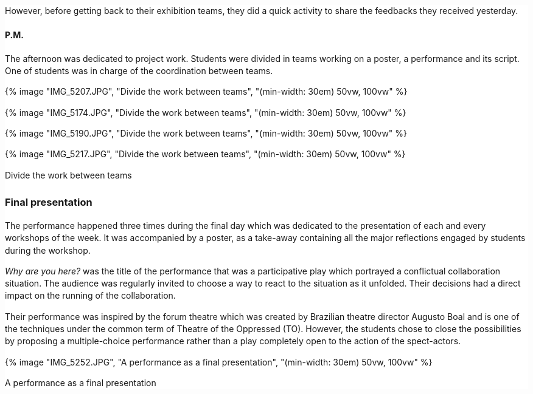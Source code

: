 However, before getting back to their exhibition teams, they did a quick activity to share the feedbacks they received yesterday.


#### P.M.

The afternoon was dedicated to project work. Students were divided in teams working on a poster, a performance and its script. One of students was in charge of the coordination between teams.

{% image "IMG_5207.JPG", "Divide the work between teams", "(min-width: 30em) 50vw, 100vw" %}

{% image "IMG_5174.JPG", "Divide the work between teams", "(min-width: 30em) 50vw, 100vw" %}

{% image "IMG_5190.JPG", "Divide the work between teams", "(min-width: 30em) 50vw, 100vw" %}

{% image "IMG_5217.JPG", "Divide the work between teams", "(min-width: 30em) 50vw, 100vw" %}
<figcaption>Divide the work between teams</figcaption>

### Final presentation

The performance happened three times during the final day which was dedicated to the presentation of each and every workshops of the week. It was accompanied by a poster, as a take-away containing all the major reflections engaged by students during the workshop.

*Why are you here?* was the title of the performance that was a participative play which portrayed a conflictual collaboration situation. The audience was regularly invited to choose a way to react to the situation as it unfolded. Their decisions had a direct impact on the running of the collaboration.

Their performance was inspired by the forum theatre which was created by Brazilian theatre director Augusto Boal and is one of the techniques under the common term of Theatre of the Oppressed (TO). However, the students chose to close the possibilities by proposing a multiple-choice performance rather than a play completely open to the action of the spect-actors.

{% image "IMG_5252.JPG", "A performance as a final presentation", "(min-width: 30em) 50vw, 100vw" %}
<figcaption>A performance as a final presentation</figcaption>








